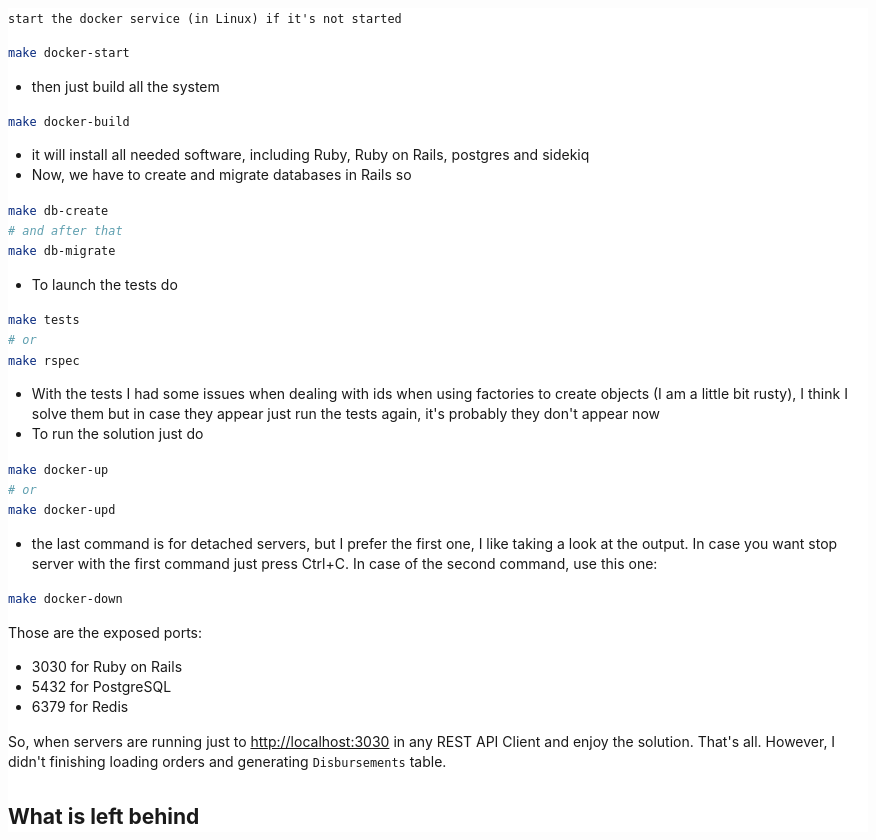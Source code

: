     start the docker service (in Linux) if it's not started

```bash
make docker-start
```

- then just build all the system

```bash
make docker-build
```

- it will install all needed software, including Ruby, Ruby on Rails, postgres and sidekiq
- Now, we have to create and migrate databases in Rails so

```bash
make db-create
# and after that
make db-migrate
```

- To launch the tests do

```bash
make tests
# or
make rspec
```

- With the tests I had some issues when dealing with ids when using factories to create objects (I am a little bit rusty), I think I solve them but in case they appear just run the tests again, it's probably they don't appear now
- To run the solution just do

```bash
make docker-up
# or
make docker-upd
```

- the last command is for detached servers, but I prefer the first one, I like taking a look at the output. In case you want stop server with the first command just press Ctrl+C. In case of the second command, use this one:

```bash
make docker-down
```

Those are the exposed ports:

- 3030 for Ruby on Rails
- 5432 for PostgreSQL
- 6379 for Redis

So, when servers are running just to [http://localhost:3030](http://localhost:3030) in any REST API Client and enjoy the solution. That's all. However, I didn't finishing loading orders and generating `Disbursements` table.

## What is left behind
